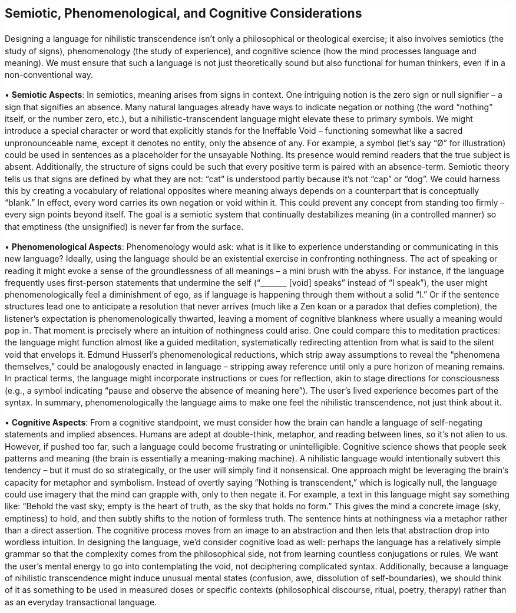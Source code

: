 
## Semiotic, Phenomenological, and Cognitive Considerations


Designing a language for nihilistic transcendence isn’t only a philosophical or theological exercise; it also involves semiotics (the study of signs), phenomenology (the study of experience), and cognitive science (how the mind processes language and meaning). We must ensure that such a language is not just theoretically sound but also functional for human thinkers, even if in a non-conventional way.

• **Semiotic Aspects**: In semiotics, meaning arises from signs in context. One intriguing notion is the zero sign or null signifier – a sign that signifies an absence. Many natural languages already have ways to indicate negation or nothing (the word “nothing” itself, or the number zero, etc.), but a nihilistic-transcendent language might elevate these to primary symbols. We might introduce a special character or word that explicitly stands for the Ineffable Void – functioning somewhat like a sacred unpronounceable name, except it denotes no entity, only the absence of any. For example, a symbol (let’s say “Ø” for illustration) could be used in sentences as a placeholder for the unsayable Nothing. Its presence would remind readers that the true subject is absent. Additionally, the structure of signs could be such that every positive term is paired with an absence-term. Semiotic theory tells us that signs are defined by what they are not: “cat” is understood partly because it’s not “cap” or “dog”. We could harness this by creating a vocabulary of relational opposites where meaning always depends on a counterpart that is conceptually “blank.” In effect, every word carries its own negation or void within it. This could prevent any concept from standing too firmly – every sign points beyond itself. The goal is a semiotic system that continually destabilizes meaning (in a controlled manner) so that emptiness (the unsignified) is never far from the surface.

• **Phenomenological Aspects**: Phenomenology would ask: what is it like to experience understanding or communicating in this new language? Ideally, using the language should be an existential exercise in confronting nothingness. The act of speaking or reading it might evoke a sense of the groundlessness of all meanings – a mini brush with the abyss. For instance, if the language frequently uses first-person statements that undermine the self (“\_\_\_\_\_\_\_ \[void\] speaks” instead of “I speak”), the user might phenomenologically feel a diminishment of ego, as if language is happening through them without a solid “I.” Or if the sentence structures lead one to anticipate a resolution that never arrives (much like a Zen koan or a paradox that defies completion), the listener’s expectation is phenomenologically thwarted, leaving a moment of cognitive blankness where usually a meaning would pop in. That moment is precisely where an intuition of nothingness could arise. One could compare this to meditation practices: the language might function almost like a guided meditation, systematically redirecting attention from what is said to the silent void that envelops it. Edmund Husserl’s phenomenological reductions, which strip away assumptions to reveal the “phenomena themselves,” could be analogously enacted in language – stripping away reference until only a pure horizon of meaning remains. In practical terms, the language might incorporate instructions or cues for reflection, akin to stage directions for consciousness (e.g., a symbol indicating “pause and observe the absence of meaning here”). The user’s lived experience becomes part of the syntax. In summary, phenomenologically the language aims to make one feel the nihilistic transcendence, not just think about it.

• **Cognitive Aspects**: From a cognitive standpoint, we must consider how the brain can handle a language of self-negating statements and implied absences. Humans are adept at double-think, metaphor, and reading between lines, so it’s not alien to us. However, if pushed too far, such a language could become frustrating or unintelligible. Cognitive science shows that people seek patterns and meaning (the brain is essentially a meaning-making machine). A nihilistic language would intentionally subvert this tendency – but it must do so strategically, or the user will simply find it nonsensical. One approach might be leveraging the brain’s capacity for metaphor and symbolism. Instead of overtly saying “Nothing is transcendent,” which is logically null, the language could use imagery that the mind can grapple with, only to then negate it. For example, a text in this language might say something like: “Behold the vast sky; empty is the heart of truth, as the sky that holds no form.” This gives the mind a concrete image (sky, emptiness) to hold, and then subtly shifts to the notion of formless truth. The sentence hints at nothingness via a metaphor rather than a direct assertion. The cognitive process moves from an image to an abstraction and then lets that abstraction drop into wordless intuition. In designing the language, we’d consider cognitive load as well: perhaps the language has a relatively simple grammar so that the complexity comes from the philosophical side, not from learning countless conjugations or rules. We want the user’s mental energy to go into contemplating the void, not deciphering complicated syntax. Additionally, because a language of nihilistic transcendence might induce unusual mental states (confusion, awe, dissolution of self-boundaries), we should think of it as something to be used in measured doses or specific contexts (philosophical discourse, ritual, poetry, therapy) rather than as an everyday transactional language.
